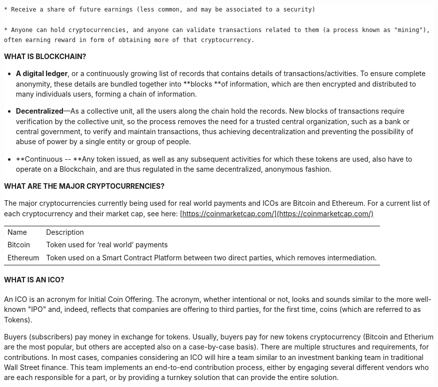     * Receive a share of future earnings (less common, and may be associated to a security)

    * Anyone can hold cryptocurrencies, and anyone can validate transactions related to them (a process known as "mining"), often earning reward in form of obtaining more of that cryptocurrency.

 

**WHAT IS BLOCKCHAIN?**

* **A digital ledger**, or a continuously growing list of records that contains details of transactions/activities.  To ensure complete anonymity, these details are bundled together into **blocks **of information, which are then encrypted and distributed to many individuals users, forming a chain of information.

* **Decentralized**—As a collective unit, all the users along the chain hold the records.  New blocks of transactions require verification by the collective unit, so the process removes the need for a trusted central organization, such as a bank or central government, to verify and maintain transactions, thus achieving decentralization and preventing the possibility of abuse of power by a single entity or group of people.

* **Continuous -- **Any token issued, as well as any subsequent activities for which these tokens are used, also have to operate on a Blockchain, and are thus regulated in the same decentralized, anonymous fashion.

 

**WHAT ARE THE MAJOR CRYPTOCURRENCIES?**

The major cryptocurrencies currently being used for real world payments and ICOs are Bitcoin and Ethereum. For a current list of each cryptocurrency and their market cap, see here: [https://coinmarketcap.com/](https://coinmarketcap.com/)

 

<table>
  <tr>
    <td>Name</td>
    <td>Description</td>
  </tr>
  <tr>
    <td>Bitcoin</td>
    <td>Token used for ‘real world’ payments</td>
  </tr>
  <tr>
    <td>
Ethereum</td>
    <td>Token used on a Smart Contract Platform between two direct parties, which removes intermediation.</td>
  </tr>
</table>


#### WHAT IS AN ICO?

An ICO is an acronym for Initial Coin Offering. The acronym, whether intentional or not, looks and sounds similar to the more well-known "IPO" and, indeed, reflects that companies are offering to third parties, for the first time, coins (which are referred to as Tokens). 

Buyers (subscribers) pay money in exchange for tokens. Usually, buyers pay for new tokens cryptocurrency (Bitcoin and Etherium are the most popular, but others are accepted also on a case-by-case basis). There are multiple structures and requirements, for contributions. In most cases, companies considering an ICO will hire a team similar to an investment banking team in traditional Wall Street finance.  This team implements an end-to-end contribution process, either by engaging several different vendors who are each responsible for a part, or by providing a turnkey solution that can provide the entire solution. 
